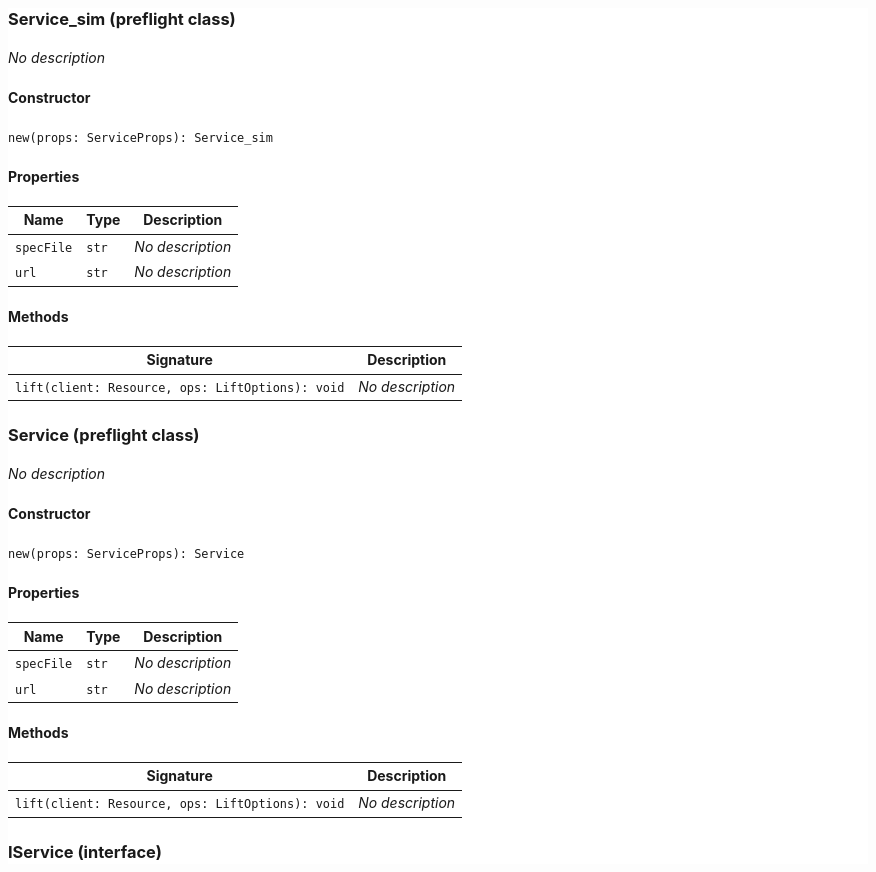 ### Service_sim (preflight class) <a class="wing-docs-anchor" id="@winglibs/tsoa.Service_sim"></a>

*No description*

#### Constructor

```
new(props: ServiceProps): Service_sim
```

#### Properties

| **Name** | **Type** | **Description** |
| --- | --- | --- |
| <code>specFile</code> | <code>str</code> | *No description* |
| <code>url</code> | <code>str</code> | *No description* |

#### Methods

| **Signature** | **Description** |
| --- | --- |
| <code>lift(client: Resource, ops: LiftOptions): void</code> | *No description* |

### Service (preflight class) <a class="wing-docs-anchor" id="@winglibs/tsoa.Service"></a>

*No description*

#### Constructor

```
new(props: ServiceProps): Service
```

#### Properties

| **Name** | **Type** | **Description** |
| --- | --- | --- |
| <code>specFile</code> | <code>str</code> | *No description* |
| <code>url</code> | <code>str</code> | *No description* |

#### Methods

| **Signature** | **Description** |
| --- | --- |
| <code>lift(client: Resource, ops: LiftOptions): void</code> | *No description* |

### IService (interface) <a class="wing-docs-anchor" id="@winglibs/tsoa.IService"></a>
